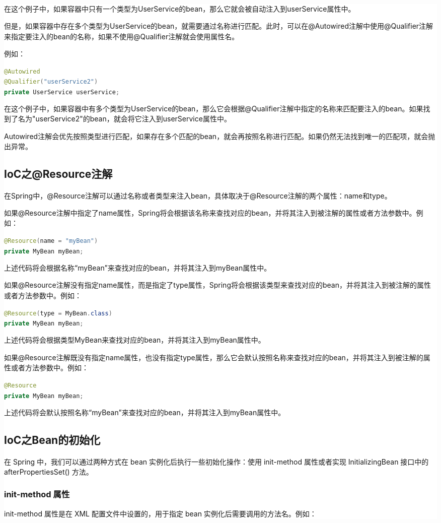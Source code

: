 在这个例子中，如果容器中只有一个类型为UserService的bean，那么它就会被自动注入到userService属性中。

但是，如果容器中存在多个类型为UserService的bean，就需要通过名称进行匹配。此时，可以在@Autowired注解中使用@Qualifier注解来指定要注入的bean的名称，如果不使用@Qualifier注解就会使用属性名。



例如：

```java
@Autowired
@Qualifier("userService2")
private UserService userService;
```

在这个例子中，如果容器中有多个类型为UserService的bean，那么它会根据@Qualifier注解中指定的名称来匹配要注入的bean。如果找到了名为"userService2"的bean，就会将它注入到userService属性中。



Autowired注解会优先按照类型进行匹配，如果存在多个匹配的bean，就会再按照名称进行匹配。如果仍然无法找到唯一的匹配项，就会抛出异常。

## IoC之@Resource注解
在Spring中，@Resource注解可以通过名称或者类型来注入bean，具体取决于@Resource注解的两个属性：name和type。

如果@Resource注解中指定了name属性，Spring将会根据该名称来查找对应的bean，并将其注入到被注解的属性或者方法参数中。例如：

```java
@Resource(name = "myBean")
private MyBean myBean;
```

上述代码将会根据名称“myBean”来查找对应的bean，并将其注入到myBean属性中。

如果@Resource注解没有指定name属性，而是指定了type属性，Spring将会根据该类型来查找对应的bean，并将其注入到被注解的属性或者方法参数中。例如：

```java
@Resource(type = MyBean.class)
private MyBean myBean;
```

上述代码将会根据类型MyBean来查找对应的bean，并将其注入到myBean属性中。

如果@Resource注解既没有指定name属性，也没有指定type属性，那么它会默认按照名称来查找对应的bean，并将其注入到被注解的属性或者方法参数中。例如：

```java
@Resource
private MyBean myBean;
```

上述代码将会默认按照名称“myBean”来查找对应的bean，并将其注入到myBean属性中。



## IoC之Bean的初始化
在 Spring 中，我们可以通过两种方式在 bean 实例化后执行一些初始化操作：使用 init-method 属性或者实现 InitializingBean 接口中的 afterPropertiesSet() 方法。

### init-method 属性
init-method 属性是在 XML 配置文件中设置的，用于指定 bean 实例化后需要调用的方法名。例如：
